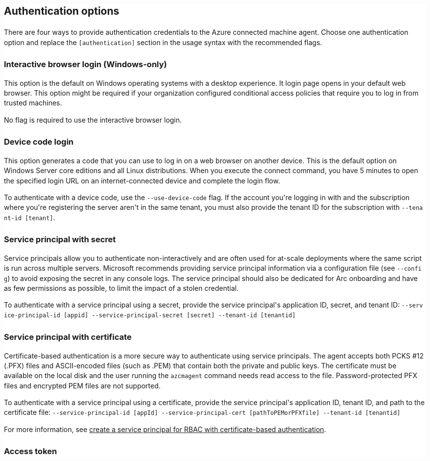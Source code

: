 ## Authentication options

There are four ways to provide authentication credentials to the Azure connected machine agent. Choose one authentication option and replace the `[authentication]` section in the usage syntax with the recommended flags.

### Interactive browser login (Windows-only)

This option is the default on Windows operating systems with a desktop experience. It login page opens in your default web browser. This option might be required if your organization configured conditional access policies that require you to log in from trusted machines.

No flag is required to use the interactive browser login.

### Device code login

This option generates a code that you can use to log in on a web browser on another device. This is the default option on Windows Server core editions and all Linux distributions. When you execute the connect command, you have 5 minutes to open the specified login URL on an internet-connected device and complete the login flow.

To authenticate with a device code, use the `--use-device-code` flag. If the account you're logging in with and the subscription where you're registering the server aren't in the same tenant, you must also provide the tenant ID for the subscription with `--tenant-id [tenant]`.

### Service principal with secret

Service principals allow you to authenticate non-interactively and are often used for at-scale deployments where the same script is run across multiple servers. Microsoft recommends providing service principal information via a configuration file (see `--config`) to avoid exposing the secret in any console logs. The service principal should also be dedicated for Arc onboarding and have as few permissions as possible, to limit the impact of a stolen credential.

To authenticate with a service principal using a secret, provide the service principal's application ID, secret, and tenant ID: `--service-principal-id [appid] --service-principal-secret [secret] --tenant-id [tenantid]`

### Service principal with certificate

Certificate-based authentication is a more secure way to authenticate using service principals. The agent accepts both PCKS #12 (.PFX) files and ASCII-encoded files (such as .PEM) that contain both the private and public keys. The certificate must be available on the local disk and the user running the `azcmagent` command needs read access to the file. Password-protected PFX files and encrypted PEM files are not supported.

To authenticate with a service principal using a certificate, provide the service principal's application ID, tenant ID, and path to the certificate file: `--service-principal-id [appId] --service-principal-cert [pathToPEMorPFXfile] --tenant-id [tenantid]`

For more information, see [create a service principal for RBAC with certificate-based authentication](/cli/azure/azure-cli-sp-tutorial-3).

### Access token
